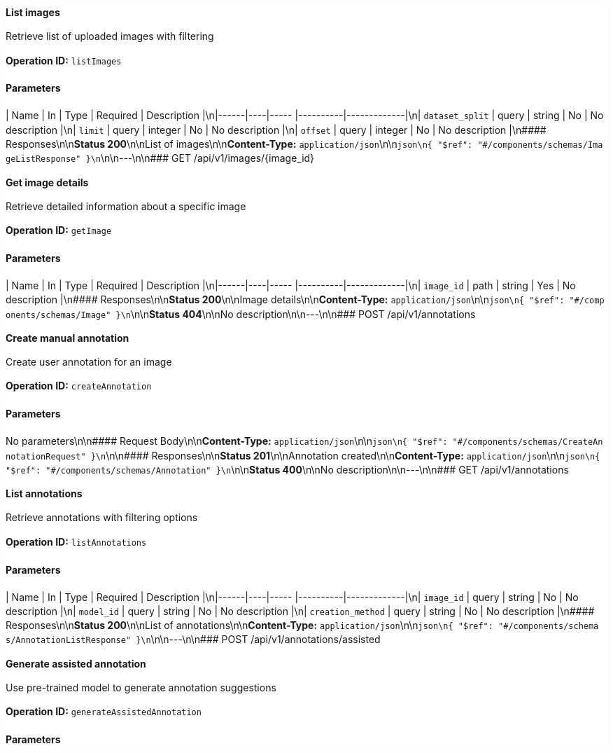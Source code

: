 **List images**

Retrieve list of uploaded images with filtering

**Operation ID:** `listImages`

#### Parameters

| Name | In | Type | Required | Description |\n|------|----|----- |----------|-------------|\n| `dataset_split` | query | string | No | No description |\n| `limit` | query | integer | No | No description |\n| `offset` | query | integer | No | No description |\n#### Responses\n\n**Status 200**\n\nList of images\n\n**Content-Type:** `application/json`\n\n```json\n{
  "$ref": "#/components/schemas/ImageListResponse"
}\n```\n\n---\n\n### GET /api/v1/images/{image_id}

**Get image details**

Retrieve detailed information about a specific image

**Operation ID:** `getImage`

#### Parameters

| Name | In | Type | Required | Description |\n|------|----|----- |----------|-------------|\n| `image_id` | path | string | Yes | No description |\n#### Responses\n\n**Status 200**\n\nImage details\n\n**Content-Type:** `application/json`\n\n```json\n{
  "$ref": "#/components/schemas/Image"
}\n```\n\n**Status 404**\n\nNo description\n\n---\n\n### POST /api/v1/annotations

**Create manual annotation**

Create user annotation for an image

**Operation ID:** `createAnnotation`

#### Parameters

No parameters\n\n#### Request Body\n\n**Content-Type:** `application/json`\n\n```json\n{
  "$ref": "#/components/schemas/CreateAnnotationRequest"
}\n```\n\n#### Responses\n\n**Status 201**\n\nAnnotation created\n\n**Content-Type:** `application/json`\n\n```json\n{
  "$ref": "#/components/schemas/Annotation"
}\n```\n\n**Status 400**\n\nNo description\n\n---\n\n### GET /api/v1/annotations

**List annotations**

Retrieve annotations with filtering options

**Operation ID:** `listAnnotations`

#### Parameters

| Name | In | Type | Required | Description |\n|------|----|----- |----------|-------------|\n| `image_id` | query | string | No | No description |\n| `model_id` | query | string | No | No description |\n| `creation_method` | query | string | No | No description |\n#### Responses\n\n**Status 200**\n\nList of annotations\n\n**Content-Type:** `application/json`\n\n```json\n{
  "$ref": "#/components/schemas/AnnotationListResponse"
}\n```\n\n---\n\n### POST /api/v1/annotations/assisted

**Generate assisted annotation**

Use pre-trained model to generate annotation suggestions

**Operation ID:** `generateAssistedAnnotation`

#### Parameters
